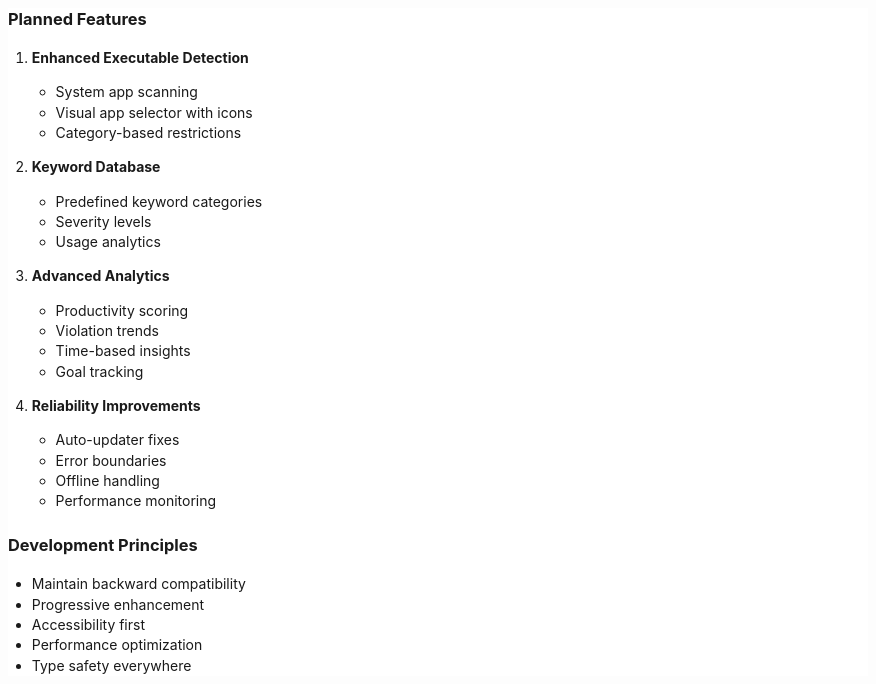 ### Planned Features
1. **Enhanced Executable Detection**
   - System app scanning
   - Visual app selector with icons
   - Category-based restrictions

2. **Keyword Database**
   - Predefined keyword categories
   - Severity levels
   - Usage analytics

3. **Advanced Analytics**
   - Productivity scoring
   - Violation trends
   - Time-based insights
   - Goal tracking

4. **Reliability Improvements**
   - Auto-updater fixes
   - Error boundaries
   - Offline handling
   - Performance monitoring

### Development Principles
- Maintain backward compatibility
- Progressive enhancement
- Accessibility first
- Performance optimization
- Type safety everywhere